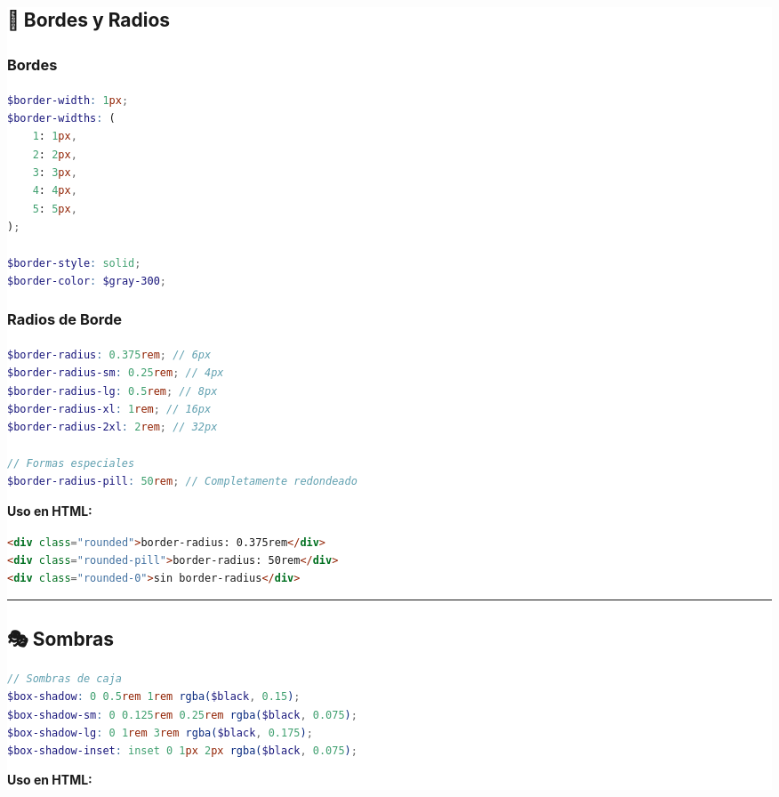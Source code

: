 
## 🔲 Bordes y Radios

### Bordes

```scss
$border-width: 1px;
$border-widths: (
	1: 1px,
	2: 2px,
	3: 3px,
	4: 4px,
	5: 5px,
);

$border-style: solid;
$border-color: $gray-300;
```

### Radios de Borde

```scss
$border-radius: 0.375rem; // 6px
$border-radius-sm: 0.25rem; // 4px
$border-radius-lg: 0.5rem; // 8px
$border-radius-xl: 1rem; // 16px
$border-radius-2xl: 2rem; // 32px

// Formas especiales
$border-radius-pill: 50rem; // Completamente redondeado
```

**Uso en HTML:**

```html
<div class="rounded">border-radius: 0.375rem</div>
<div class="rounded-pill">border-radius: 50rem</div>
<div class="rounded-0">sin border-radius</div>
```

---

## 🎭 Sombras

```scss
// Sombras de caja
$box-shadow: 0 0.5rem 1rem rgba($black, 0.15);
$box-shadow-sm: 0 0.125rem 0.25rem rgba($black, 0.075);
$box-shadow-lg: 0 1rem 3rem rgba($black, 0.175);
$box-shadow-inset: inset 0 1px 2px rgba($black, 0.075);
```

**Uso en HTML:**

